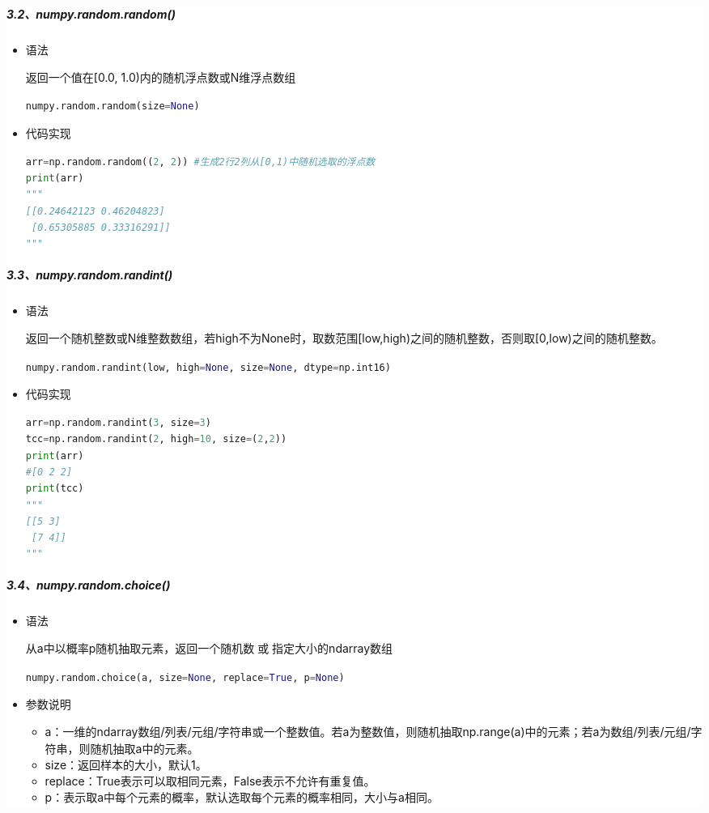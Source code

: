 ##### 3.2、numpy.random.random()

- 语法

  返回一个值在[0.0, 1.0)内的随机浮点数或N维浮点数组

  ```python
  numpy.random.random(size=None)
  ```

- 代码实现

  ```python
  arr=np.random.random((2, 2)) #生成2行2列从[0,1)中随机选取的浮点数
  print(arr)
  """
  [[0.24642123 0.46204823]
   [0.65305885 0.33316291]]
  """
  ```

##### 3.3、numpy.random.randint()

- 语法

  返回一个随机整数或N维整数数组，若high不为None时，取数范围[low,high)之间的随机整数，否则取[0,low)之间的随机整数。

  ```python
  numpy.random.randint(low, high=None, size=None, dtype=np.int16)
  ```

- 代码实现

  ```python
  arr=np.random.randint(3, size=3)
  tcc=np.random.randint(2, high=10, size=(2,2))
  print(arr)
  #[0 2 2]
  print(tcc)
  """
  [[5 3]
   [7 4]]
  """
  ```

##### 3.4、numpy.random.choice()

- 语法

  从a中以概率p随机抽取元素，返回一个随机数 或 指定大小的ndarray数组

  ```python
  numpy.random.choice(a, size=None, replace=True, p=None)
  ```

- 参数说明

  - a：一维的ndarray数组/列表/元组/字符串或一个整数值。若a为整数值，则随机抽取np.range(a)中的元素；若a为数组/列表/元组/字符串，则随机抽取a中的元素。
  - size：返回样本的大小，默认1。
  - replace：True表示可以取相同元素，False表示不允许有重复值。
  - p：表示取a中每个元素的概率，默认选取每个元素的概率相同，大小与a相同。

